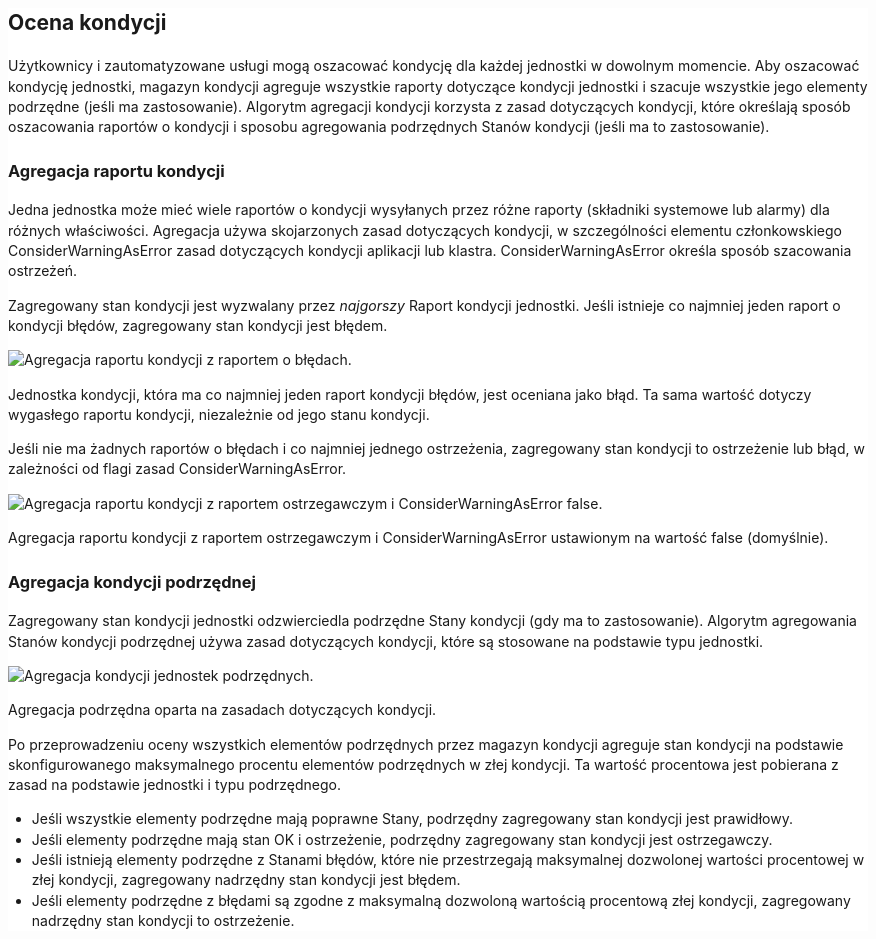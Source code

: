 ## <a name="health-evaluation"></a>Ocena kondycji
Użytkownicy i zautomatyzowane usługi mogą oszacować kondycję dla każdej jednostki w dowolnym momencie. Aby oszacować kondycję jednostki, magazyn kondycji agreguje wszystkie raporty dotyczące kondycji jednostki i szacuje wszystkie jego elementy podrzędne (jeśli ma zastosowanie). Algorytm agregacji kondycji korzysta z zasad dotyczących kondycji, które określają sposób oszacowania raportów o kondycji i sposobu agregowania podrzędnych Stanów kondycji (jeśli ma to zastosowanie).

### <a name="health-report-aggregation"></a>Agregacja raportu kondycji
Jedna jednostka może mieć wiele raportów o kondycji wysyłanych przez różne raporty (składniki systemowe lub alarmy) dla różnych właściwości. Agregacja używa skojarzonych zasad dotyczących kondycji, w szczególności elementu członkowskiego ConsiderWarningAsError zasad dotyczących kondycji aplikacji lub klastra. ConsiderWarningAsError określa sposób szacowania ostrzeżeń.

Zagregowany stan kondycji jest wyzwalany przez *najgorszy* Raport kondycji jednostki. Jeśli istnieje co najmniej jeden raport o kondycji błędów, zagregowany stan kondycji jest błędem.

![Agregacja raportu kondycji z raportem o błędach.][2]

Jednostka kondycji, która ma co najmniej jeden raport kondycji błędów, jest oceniana jako błąd. Ta sama wartość dotyczy wygasłego raportu kondycji, niezależnie od jego stanu kondycji.

[2]: ./media/service-fabric-health-introduction/servicefabric-health-report-eval-error.png

Jeśli nie ma żadnych raportów o błędach i co najmniej jednego ostrzeżenia, zagregowany stan kondycji to ostrzeżenie lub błąd, w zależności od flagi zasad ConsiderWarningAsError.

![Agregacja raportu kondycji z raportem ostrzegawczym i ConsiderWarningAsError false.][3]

Agregacja raportu kondycji z raportem ostrzegawczym i ConsiderWarningAsError ustawionym na wartość false (domyślnie).

[3]: ./media/service-fabric-health-introduction/servicefabric-health-report-eval-warning.png

### <a name="child-health-aggregation"></a>Agregacja kondycji podrzędnej
Zagregowany stan kondycji jednostki odzwierciedla podrzędne Stany kondycji (gdy ma to zastosowanie). Algorytm agregowania Stanów kondycji podrzędnej używa zasad dotyczących kondycji, które są stosowane na podstawie typu jednostki.

![Agregacja kondycji jednostek podrzędnych.][4]

Agregacja podrzędna oparta na zasadach dotyczących kondycji.

[4]: ./media/service-fabric-health-introduction/servicefabric-health-hierarchy-eval.png

Po przeprowadzeniu oceny wszystkich elementów podrzędnych przez magazyn kondycji agreguje stan kondycji na podstawie skonfigurowanego maksymalnego procentu elementów podrzędnych w złej kondycji. Ta wartość procentowa jest pobierana z zasad na podstawie jednostki i typu podrzędnego.

* Jeśli wszystkie elementy podrzędne mają poprawne Stany, podrzędny zagregowany stan kondycji jest prawidłowy.
* Jeśli elementy podrzędne mają stan OK i ostrzeżenie, podrzędny zagregowany stan kondycji jest ostrzegawczy.
* Jeśli istnieją elementy podrzędne z Stanami błędów, które nie przestrzegają maksymalnej dozwolonej wartości procentowej w złej kondycji, zagregowany nadrzędny stan kondycji jest błędem.
* Jeśli elementy podrzędne z błędami są zgodne z maksymalną dozwoloną wartością procentową złej kondycji, zagregowany nadrzędny stan kondycji to ostrzeżenie.


[1]: ./media/service-fabric-health-introduction/servicefabric-health-hierarchy.png